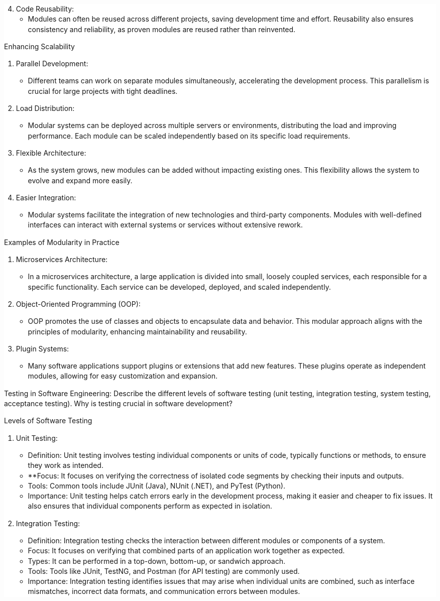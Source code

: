 4. Code Reusability:
   - Modules can often be reused across different projects, saving development time and effort. Reusability also ensures consistency and reliability, as proven modules are reused rather than reinvented.

 Enhancing Scalability

1. Parallel Development:
   - Different teams can work on separate modules simultaneously, accelerating the development process. This parallelism is crucial for large projects with tight deadlines.

2. Load Distribution:
   - Modular systems can be deployed across multiple servers or environments, distributing the load and improving performance. Each module can be scaled independently based on its specific load requirements.

3. Flexible Architecture:
   - As the system grows, new modules can be added without impacting existing ones. This flexibility allows the system to evolve and expand more easily.

4. Easier Integration:
   - Modular systems facilitate the integration of new technologies and third-party components. Modules with well-defined interfaces can interact with external systems or services without extensive rework.

Examples of Modularity in Practice

1. Microservices Architecture:
    - In a microservices architecture, a large application is divided into small, loosely coupled services, each responsible for a specific functionality. Each service can be developed, deployed, and scaled independently.

2. Object-Oriented Programming (OOP):
    - OOP promotes the use of classes and objects to encapsulate data and behavior. This modular approach aligns with the principles of modularity, enhancing maintainability and reusability.

3. Plugin Systems:
    - Many software applications support plugins or extensions that add new features. These plugins operate as independent modules, allowing for easy customization and expansion.

Testing in Software Engineering:
Describe the different levels of software testing (unit testing, integration testing, system testing, acceptance testing). Why is testing crucial in software development?

Levels of Software Testing

1. Unit Testing:
   - Definition: Unit testing involves testing individual components or units of code, typically functions or methods, to ensure they work as intended.
   - **Focus: It focuses on verifying the correctness of isolated code segments by checking their inputs and outputs.
   - Tools: Common tools include JUnit (Java), NUnit (.NET), and PyTest (Python).
   - Importance: Unit testing helps catch errors early in the development process, making it easier and cheaper to fix issues. It also ensures that individual components perform as expected in isolation.

2. Integration Testing:
   - Definition: Integration testing checks the interaction between different modules or components of a system.
   - Focus: It focuses on verifying that combined parts of an application work together as expected.
   - Types: It can be performed in a top-down, bottom-up, or sandwich approach.
   - Tools: Tools like JUnit, TestNG, and Postman (for API testing) are commonly used.
   - Importance: Integration testing identifies issues that may arise when individual units are combined, such as interface mismatches, incorrect data formats, and communication errors between modules.
